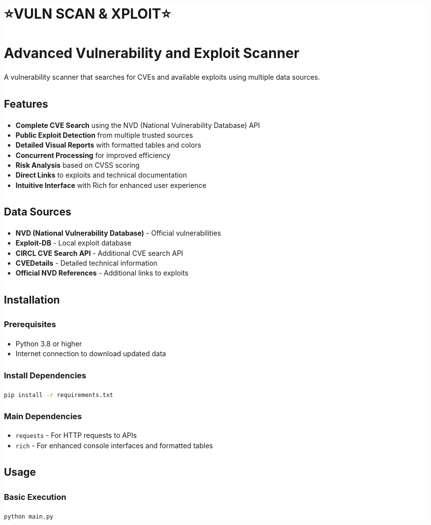 # ⭐VULN SCAN & XPLOIT⭐
# Advanced Vulnerability and Exploit Scanner

A vulnerability scanner that searches for CVEs and available exploits using multiple data sources.

## Features

- **Complete CVE Search** using the NVD (National Vulnerability Database) API
- **Public Exploit Detection** from multiple trusted sources
- **Detailed Visual Reports** with formatted tables and colors
- **Concurrent Processing** for improved efficiency
- **Risk Analysis** based on CVSS scoring
- **Direct Links** to exploits and technical documentation
- **Intuitive Interface** with Rich for enhanced user experience

## Data Sources

- **NVD (National Vulnerability Database)** - Official vulnerabilities
- **Exploit-DB** - Local exploit database
- **CIRCL CVE Search API** - Additional CVE search API
- **CVEDetails** - Detailed technical information
- **Official NVD References** - Additional links to exploits

## Installation

### Prerequisites

- Python 3.8 or higher
- Internet connection to download updated data

### Install Dependencies

```bash
pip install -r requirements.txt
```

### Main Dependencies

- `requests` - For HTTP requests to APIs
- `rich` - For enhanced console interfaces and formatted tables

## Usage

### Basic Execution

```bash
python main.py
```
